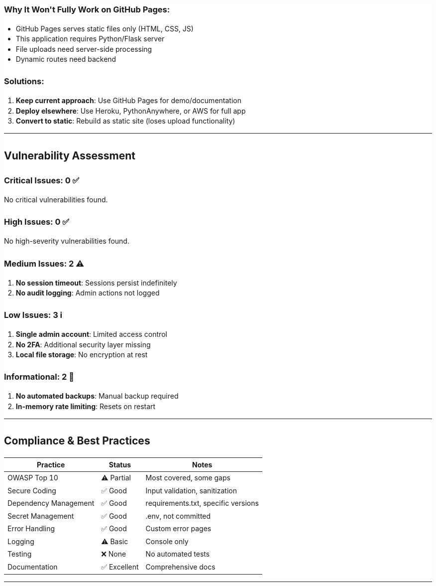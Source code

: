 ### Why It Won't Fully Work on GitHub Pages:
- GitHub Pages serves static files only (HTML, CSS, JS)
- This application requires Python/Flask server
- File uploads need server-side processing
- Dynamic routes need backend

### Solutions:
1. **Keep current approach**: Use GitHub Pages for demo/documentation
2. **Deploy elsewhere**: Use Heroku, PythonAnywhere, or AWS for full app
3. **Convert to static**: Rebuild as static site (loses upload functionality)

---

## Vulnerability Assessment

### Critical Issues: 0 ✅
No critical vulnerabilities found.

### High Issues: 0 ✅
No high-severity vulnerabilities found.

### Medium Issues: 2 ⚠️
1. **No session timeout**: Sessions persist indefinitely
2. **No audit logging**: Admin actions not logged

### Low Issues: 3 ℹ️
1. **Single admin account**: Limited access control
2. **No 2FA**: Additional security layer missing
3. **Local file storage**: No encryption at rest

### Informational: 2 📝
1. **No automated backups**: Manual backup required
2. **In-memory rate limiting**: Resets on restart

---

## Compliance & Best Practices

| Practice | Status | Notes |
|----------|--------|-------|
| OWASP Top 10 | ⚠️ Partial | Most covered, some gaps |
| Secure Coding | ✅ Good | Input validation, sanitization |
| Dependency Management | ✅ Good | requirements.txt, specific versions |
| Secret Management | ✅ Good | .env, not committed |
| Error Handling | ✅ Good | Custom error pages |
| Logging | ⚠️ Basic | Console only |
| Testing | ❌ None | No automated tests |
| Documentation | ✅ Excellent | Comprehensive docs |

---